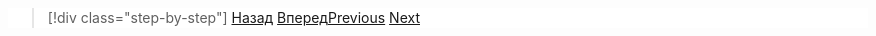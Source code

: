> [!div class="step-by-step"]
> <span data-ttu-id="58701-210">[Назад](master-detail-using-a-bulleted-list-of-master-records-with-a-details-datalist-cs.md)
> [Вперед](master-detail-filtering-acess-two-pages-datalist-vb.md)</span><span class="sxs-lookup"><span data-stu-id="58701-210">[Previous](master-detail-using-a-bulleted-list-of-master-records-with-a-details-datalist-cs.md)
[Next](master-detail-filtering-acess-two-pages-datalist-vb.md)</span></span>
